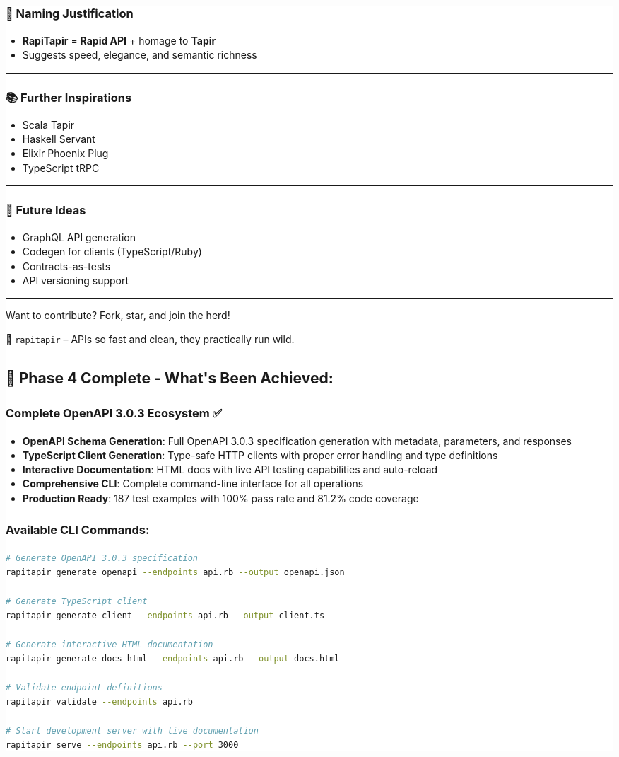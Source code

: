 
### 📢 Naming Justification
- **RapiTapir** = **Rapid API** + homage to **Tapir**
- Suggests speed, elegance, and semantic richness

---

### 📚 Further Inspirations
- Scala Tapir
- Haskell Servant
- Elixir Phoenix Plug
- TypeScript tRPC

---

### 🚀 Future Ideas
- GraphQL API generation
- Codegen for clients (TypeScript/Ruby)
- Contracts-as-tests
- API versioning support

---

Want to contribute? Fork, star, and join the herd!

🦙 `rapitapir` – APIs so fast and clean, they practically run wild.

## 🎯 **Phase 4 Complete - What's Been Achieved:**

### **Complete OpenAPI 3.0.3 Ecosystem** ✅
- **OpenAPI Schema Generation**: Full OpenAPI 3.0.3 specification generation with metadata, parameters, and responses
- **TypeScript Client Generation**: Type-safe HTTP clients with proper error handling and type definitions  
- **Interactive Documentation**: HTML docs with live API testing capabilities and auto-reload
- **Comprehensive CLI**: Complete command-line interface for all operations
- **Production Ready**: 187 test examples with 100% pass rate and 81.2% code coverage

### **Available CLI Commands:**
```bash
# Generate OpenAPI 3.0.3 specification
rapitapir generate openapi --endpoints api.rb --output openapi.json

# Generate TypeScript client  
rapitapir generate client --endpoints api.rb --output client.ts

# Generate interactive HTML documentation  
rapitapir generate docs html --endpoints api.rb --output docs.html

# Validate endpoint definitions
rapitapir validate --endpoints api.rb

# Start development server with live documentation
rapitapir serve --endpoints api.rb --port 3000
```
